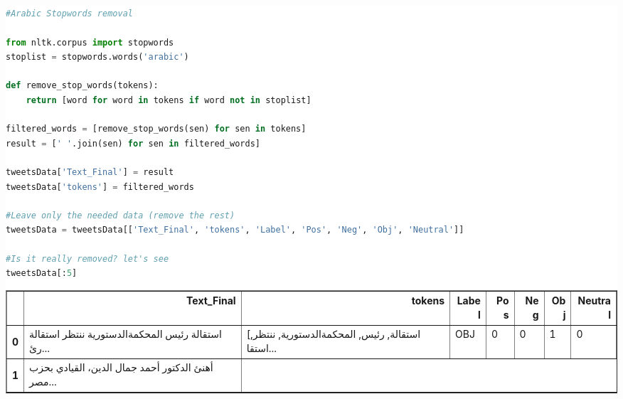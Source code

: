 

```python
#Arabic Stopwords removal

from nltk.corpus import stopwords
stoplist = stopwords.words('arabic')

def remove_stop_words(tokens):
    return [word for word in tokens if word not in stoplist]

filtered_words = [remove_stop_words(sen) for sen in tokens] 
result = [' '.join(sen) for sen in filtered_words]

tweetsData['Text_Final'] = result
tweetsData['tokens'] = filtered_words

#Leave only the needed data (remove the rest)
tweetsData = tweetsData[['Text_Final', 'tokens', 'Label', 'Pos', 'Neg', 'Obj', 'Neutral']]

#Is it really removed? let's see
tweetsData[:5]
```




<div>
<style scoped>
    .dataframe tbody tr th:only-of-type {
        vertical-align: middle;
    }

    .dataframe tbody tr th {
        vertical-align: top;
    }

    .dataframe thead th {
        text-align: right;
    }
</style>
<table border="1" class="dataframe">
  <thead>
    <tr style="text-align: right;">
      <th></th>
      <th>Text_Final</th>
      <th>tokens</th>
      <th>Label</th>
      <th>Pos</th>
      <th>Neg</th>
      <th>Obj</th>
      <th>Neutral</th>
    </tr>
  </thead>
  <tbody>
    <tr>
      <th>0</th>
      <td>استقالة رئيس المحكمةالدستورية ننتظر استقالة رئ...</td>
      <td>[استقالة, رئيس, المحكمةالدستورية, ننتظر, استقا...</td>
      <td>OBJ</td>
      <td>0</td>
      <td>0</td>
      <td>1</td>
      <td>0</td>
    </tr>
    <tr>
      <th>1</th>
      <td>أهنئ الدكتور أحمد جمال الدين، القيادي بحزب مصر...</td>
